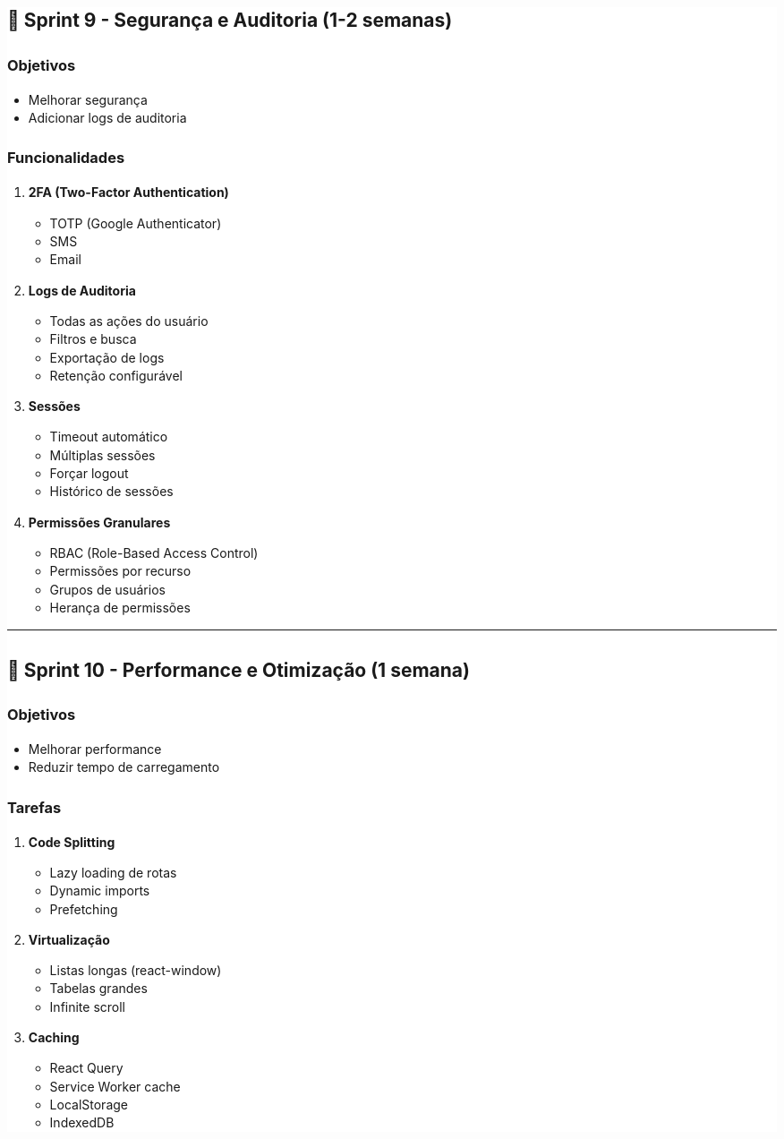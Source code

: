 
## 📅 Sprint 9 - Segurança e Auditoria (1-2 semanas)

### Objetivos
- Melhorar segurança
- Adicionar logs de auditoria

### Funcionalidades
1. **2FA (Two-Factor Authentication)**
   - TOTP (Google Authenticator)
   - SMS
   - Email

2. **Logs de Auditoria**
   - Todas as ações do usuário
   - Filtros e busca
   - Exportação de logs
   - Retenção configurável

3. **Sessões**
   - Timeout automático
   - Múltiplas sessões
   - Forçar logout
   - Histórico de sessões

4. **Permissões Granulares**
   - RBAC (Role-Based Access Control)
   - Permissões por recurso
   - Grupos de usuários
   - Herança de permissões

---

## 📅 Sprint 10 - Performance e Otimização (1 semana)

### Objetivos
- Melhorar performance
- Reduzir tempo de carregamento

### Tarefas
1. **Code Splitting**
   - Lazy loading de rotas
   - Dynamic imports
   - Prefetching

2. **Virtualização**
   - Listas longas (react-window)
   - Tabelas grandes
   - Infinite scroll

3. **Caching**
   - React Query
   - Service Worker cache
   - LocalStorage
   - IndexedDB
